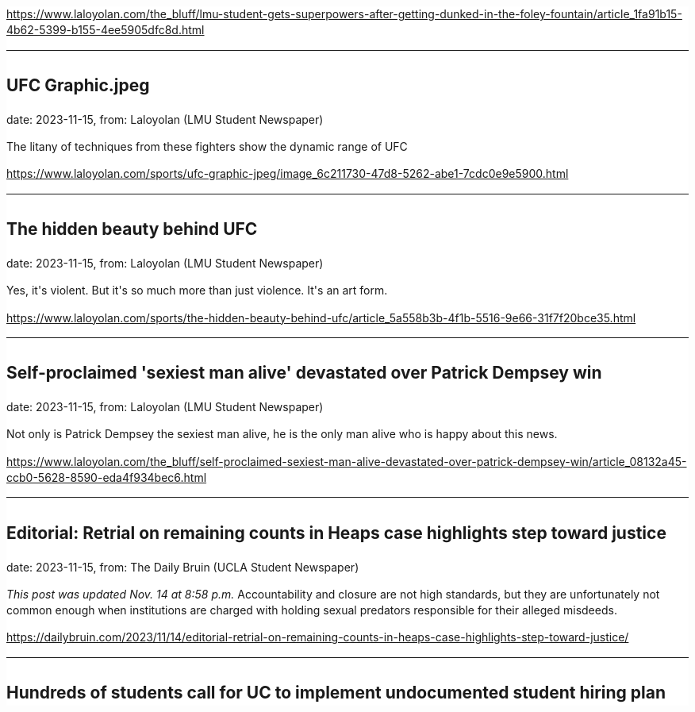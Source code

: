 <https://www.laloyolan.com/the_bluff/lmu-student-gets-superpowers-after-getting-dunked-in-the-foley-fountain/article_1fa91b15-4b62-5399-b155-4ee5905dfc8d.html>

---

## UFC Graphic.jpeg

date: 2023-11-15, from: Laloyolan (LMU Student Newspaper)

The litany of techniques from these fighters show the dynamic range of UFC 

<https://www.laloyolan.com/sports/ufc-graphic-jpeg/image_6c211730-47d8-5262-abe1-7cdc0e9e5900.html>

---

## The hidden beauty behind UFC

date: 2023-11-15, from: Laloyolan (LMU Student Newspaper)

Yes, it's violent. But it's so much more than just violence. It's an art form. 

<https://www.laloyolan.com/sports/the-hidden-beauty-behind-ufc/article_5a558b3b-4f1b-5516-9e66-31f7f20bce35.html>

---

## Self-proclaimed 'sexiest man alive' devastated over Patrick Dempsey win

date: 2023-11-15, from: Laloyolan (LMU Student Newspaper)

Not only is Patrick Dempsey the sexiest man alive, he is the only man alive who is happy about this news. 

<https://www.laloyolan.com/the_bluff/self-proclaimed-sexiest-man-alive-devastated-over-patrick-dempsey-win/article_08132a45-ccb0-5628-8590-eda4f934bec6.html>

---

## Editorial: Retrial on remaining counts in Heaps case highlights step toward justice

date: 2023-11-15, from: The Daily Bruin (UCLA Student Newspaper)

<em>This post was updated Nov. 14 at 8:58 p.m.</em>
Accountability and closure are not high standards, but they are unfortunately not common enough when institutions are charged with holding sexual predators responsible for their alleged misdeeds. 

<https://dailybruin.com/2023/11/14/editorial-retrial-on-remaining-counts-in-heaps-case-highlights-step-toward-justice/>

---

## Hundreds of students call for UC to implement undocumented student hiring plan
